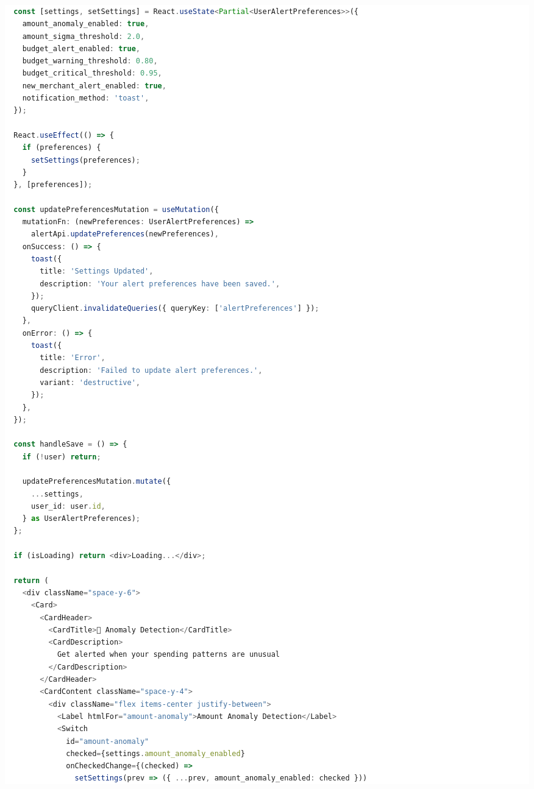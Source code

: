 ```typescript
  const [settings, setSettings] = React.useState<Partial<UserAlertPreferences>>({
    amount_anomaly_enabled: true,
    amount_sigma_threshold: 2.0,
    budget_alert_enabled: true,
    budget_warning_threshold: 0.80,
    budget_critical_threshold: 0.95,
    new_merchant_alert_enabled: true,
    notification_method: 'toast',
  });

  React.useEffect(() => {
    if (preferences) {
      setSettings(preferences);
    }
  }, [preferences]);

  const updatePreferencesMutation = useMutation({
    mutationFn: (newPreferences: UserAlertPreferences) => 
      alertApi.updatePreferences(newPreferences),
    onSuccess: () => {
      toast({
        title: 'Settings Updated',
        description: 'Your alert preferences have been saved.',
      });
      queryClient.invalidateQueries({ queryKey: ['alertPreferences'] });
    },
    onError: () => {
      toast({
        title: 'Error',
        description: 'Failed to update alert preferences.',
        variant: 'destructive',
      });
    },
  });

  const handleSave = () => {
    if (!user) return;
    
    updatePreferencesMutation.mutate({
      ...settings,
      user_id: user.id,
    } as UserAlertPreferences);
  };

  if (isLoading) return <div>Loading...</div>;

  return (
    <div className="space-y-6">
      <Card>
        <CardHeader>
          <CardTitle>🚨 Anomaly Detection</CardTitle>
          <CardDescription>
            Get alerted when your spending patterns are unusual
          </CardDescription>
        </CardHeader>
        <CardContent className="space-y-4">
          <div className="flex items-center justify-between">
            <Label htmlFor="amount-anomaly">Amount Anomaly Detection</Label>
            <Switch
              id="amount-anomaly"
              checked={settings.amount_anomaly_enabled}
              onCheckedChange={(checked) => 
                setSettings(prev => ({ ...prev, amount_anomaly_enabled: checked }))
```